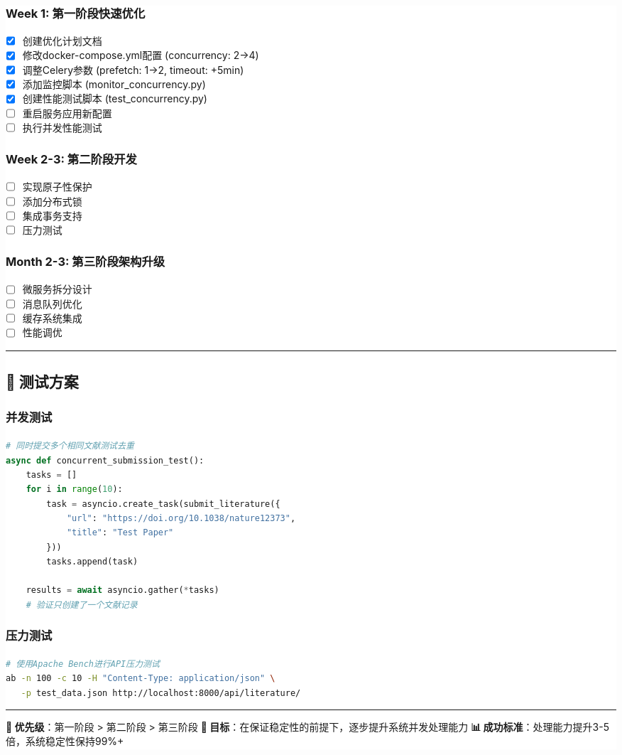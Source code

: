 ### Week 1: 第一阶段快速优化
- [x] 创建优化计划文档
- [x] 修改docker-compose.yml配置 (concurrency: 2→4)
- [x] 调整Celery参数 (prefetch: 1→2, timeout: +5min)
- [x] 添加监控脚本 (monitor_concurrency.py)
- [x] 创建性能测试脚本 (test_concurrency.py)
- [ ] 重启服务应用新配置
- [ ] 执行并发性能测试

### Week 2-3: 第二阶段开发
- [ ] 实现原子性保护
- [ ] 添加分布式锁
- [ ] 集成事务支持
- [ ] 压力测试

### Month 2-3: 第三阶段架构升级
- [ ] 微服务拆分设计
- [ ] 消息队列优化
- [ ] 缓存系统集成
- [ ] 性能调优

---

## 🧪 测试方案

### 并发测试
```python
# 同时提交多个相同文献测试去重
async def concurrent_submission_test():
    tasks = []
    for i in range(10):
        task = asyncio.create_task(submit_literature({
            "url": "https://doi.org/10.1038/nature12373",
            "title": "Test Paper"
        }))
        tasks.append(task)
    
    results = await asyncio.gather(*tasks)
    # 验证只创建了一个文献记录
```

### 压力测试
```bash
# 使用Apache Bench进行API压力测试
ab -n 100 -c 10 -H "Content-Type: application/json" \
   -p test_data.json http://localhost:8000/api/literature/
```

---

**🎯 优先级**：第一阶段 > 第二阶段 > 第三阶段
**🚀 目标**：在保证稳定性的前提下，逐步提升系统并发处理能力
**📊 成功标准**：处理能力提升3-5倍，系统稳定性保持99%+
